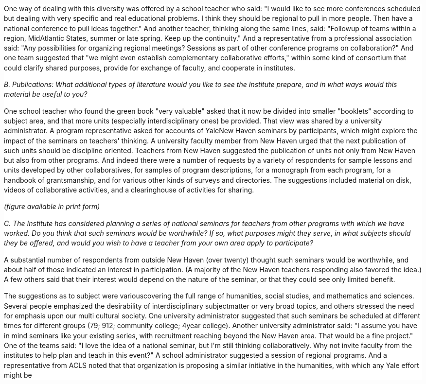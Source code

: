 <p>
One way of dealing with this diversity was offered by a school teacher who
said: "I would like to see more conferences scheduled but dealing with
very specific and real educational problems. I think they should be
regional to pull in more people. Then have a national conference to pull
ideas together." And another teacher, thinking along the same lines, said:
"Follow­up of teams within a region, Mid­Atlantic States, summer
or late spring. Keep up the continuity." And a representative from a
professional association said: "Any possibilities for organizing regional
meetings? Sessions as part of other conference programs on collaboration?"
And one team suggested that "we might even establish complementary
collaborative efforts," within some kind of consortium that could clarify
shared purposes, provide for exchange of faculty, and cooperate in
institutes.
</p></td></tr><tr><td><i>B. Publications: What additional types of literature would you
like to see the Institute prepare, and in what ways would this material be
useful to you?</i>
<p>
One school teacher who found the green book "very valuable" asked that it
now be divided into smaller "booklets" according to subject area, and that
more units (especially interdisciplinary ones) be provided. That view was
shared by a university administrator. A program representative asked for
accounts of Yale­New Haven seminars by participants, which might
explore the impact of the seminars on teachers' thinking. A university
faculty member from New Haven urged that the next publication of such
units should be discipline oriented. Teachers from New Haven suggested the
publication of units not only from New Haven but also from other programs.
And indeed there were a number of requests by a variety of respondents for
sample lessons and units developed by other collaboratives, for samples of
program descriptions, for a monograph from each program, for a handbook of
grantsmanship, and for various other kinds of surveys and directories.
The suggestions included material on disk, videos of collaborative
activities, and a clearinghouse of activities for sharing.
</p><p>
<i>(figure available in print form)</i>
</p><p>
<i>C. The Institute has considered planning a series of national seminars
for teachers from other programs with which we have worked. Do you think
that such seminars would be worthwhile? If so, what purposes might they
serve, in what subjects should they be offered, and would you wish to have
a teacher from your own area apply to participate?</i>
</p><p>
A substantial number of respondents from outside New Haven (over twenty)
thought such seminars would be worthwhile, and about half of those
indicated an interest in participation. (A majority of the New Haven
teachers responding also favored the idea.) A few others said that their
interest would depend on the nature of the seminar, or that they could see
only limited benefit.
</p><p>
The suggestions as to subject were various­covering the full range of
humanities, social studies, and mathematics and sciences. Several people
emphasized the desirability of interdisciplinary subject­matter or
very broad topics, and others stressed the need for emphasis upon our
multi­ cultural society. One university administrator suggested that
such seminars be scheduled at different times for different groups
(7­9; 9­12; community college; 4­year college). Another
university administrator said: "I assume you have in mind seminars like
your existing series, with recruitment reaching beyond the New Haven area.
That would be a fine project." One of the teams said: "I love the idea of
a national seminar, but I'm still thinking collaboratively. Why not invite
faculty from the institutes to help plan and teach in this event?" A
school administrator suggested a session of regional programs. And a
representative from ACLS noted that that organization is proposing a
similar initiative in the humanities, with which any Yale effort might be